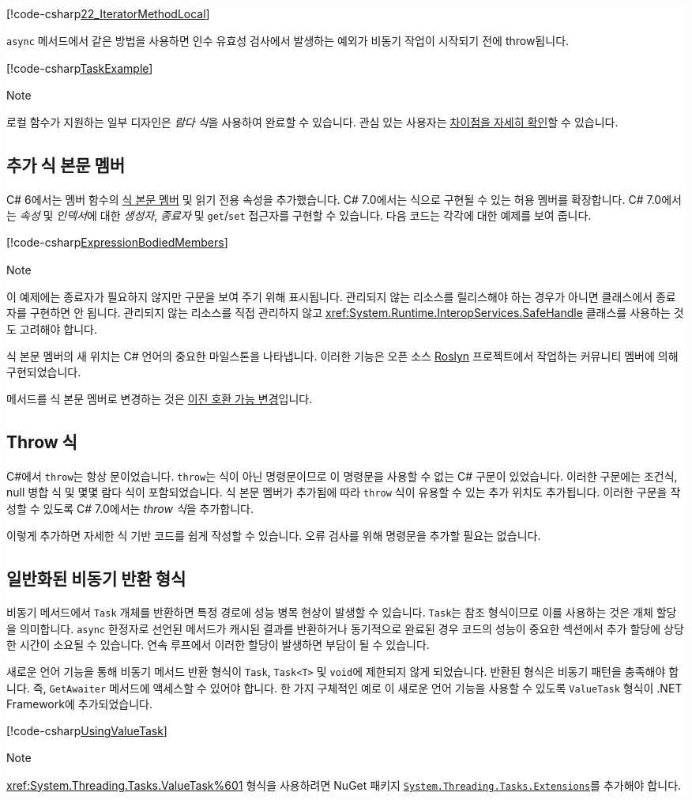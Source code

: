 [!code-csharp[22_IteratorMethodLocal](~/samples/snippets/csharp/new-in-7/Iterator.cs#IteratorMethodLocal "Iterator method with local function")]

`async` 메서드에서 같은 방법을 사용하면 인수 유효성 검사에서 발생하는 예외가 비동기 작업이 시작되기 전에 throw됩니다.

[!code-csharp[TaskExample](~/samples/snippets/csharp/new-in-7/AsyncWork.cs#TaskExample "Task returning method with local function")]

> [!NOTE]
> 로컬 함수가 지원하는 일부 디자인은 *람다 식*을 사용하여 완료할 수 있습니다. 관심 있는 사용자는 [차이점을 자세히 확인](../local-functions-vs-lambdas.md)할 수 있습니다.

## <a name="more-expression-bodied-members"></a>추가 식 본문 멤버

C# 6에서는 멤버 함수의 [식 본문 멤버](csharp-6.md#expression-bodied-function-members) 및 읽기 전용 속성을 추가했습니다. C# 7.0에서는 식으로 구현될 수 있는 허용 멤버를 확장합니다. C# 7.0에서는 *속성* 및 *인덱서*에 대한 *생성자*, *종료자* 및 `get`/`set` 접근자를 구현할 수 있습니다. 다음 코드는 각각에 대한 예제를 보여 줍니다.

[!code-csharp[ExpressionBodiedMembers](~/samples/snippets/csharp/new-in-7/expressionmembers.cs#ExpressionBodiedEverything "new expression-bodied members")]

> [!NOTE]
> 이 예제에는 종료자가 필요하지 않지만 구문을 보여 주기 위해 표시됩니다. 관리되지 않는 리소스를 릴리스해야 하는 경우가 아니면 클래스에서 종료자를 구현하면 안 됩니다. 관리되지 않는 리소스를 직접 관리하지 않고 <xref:System.Runtime.InteropServices.SafeHandle> 클래스를 사용하는 것도 고려해야 합니다.

식 본문 멤버의 새 위치는 C# 언어의 중요한 마일스톤을 나타냅니다. 이러한 기능은 오픈 소스 [Roslyn](https://github.com/dotnet/Roslyn) 프로젝트에서 작업하는 커뮤니티 멤버에 의해 구현되었습니다.

메서드를 식 본문 멤버로 변경하는 것은 [이진 호환 가능 변경](version-update-considerations.md#binary-compatible-changes)입니다.

## <a name="throw-expressions"></a>Throw 식

C#에서 `throw`는 항상 문이었습니다. `throw`는 식이 아닌 명령문이므로 이 명령문을 사용할 수 없는 C# 구문이 있었습니다. 이러한 구문에는 조건식, null 병합 식 및 몇몇 람다 식이 포함되었습니다. 식 본문 멤버가 추가됨에 따라 `throw` 식이 유용할 수 있는 추가 위치도 추가됩니다. 이러한 구문을 작성할 수 있도록 C# 7.0에서는 *throw 식*을 추가합니다. 

이렇게 추가하면 자세한 식 기반 코드를 쉽게 작성할 수 있습니다. 오류 검사를 위해 명령문을 추가할 필요는 없습니다.

## <a name="generalized-async-return-types"></a>일반화된 비동기 반환 형식

비동기 메서드에서 `Task` 개체를 반환하면 특정 경로에 성능 병목 현상이 발생할 수 있습니다. `Task`는 참조 형식이므로 이를 사용하는 것은 개체 할당을 의미합니다. `async` 한정자로 선언된 메서드가 캐시된 결과를 반환하거나 동기적으로 완료된 경우 코드의 성능이 중요한 섹션에서 추가 할당에 상당한 시간이 소요될 수 있습니다. 연속 루프에서 이러한 할당이 발생하면 부담이 될 수 있습니다.

새로운 언어 기능을 통해 비동기 메서드 반환 형식이 `Task`, `Task<T>` 및 `void`에 제한되지 않게 되었습니다. 반환된 형식은 비동기 패턴을 충족해야 합니다. 즉, `GetAwaiter` 메서드에 액세스할 수 있어야 합니다. 한 가지 구체적인 예로 이 새로운 언어 기능을 사용할 수 있도록 `ValueTask` 형식이 .NET Framework에 추가되었습니다. 

[!code-csharp[UsingValueTask](~/samples/snippets/csharp/new-in-7/AsyncWork.cs#UsingValueTask "Using ValueTask")]

> [!NOTE]
> <xref:System.Threading.Tasks.ValueTask%601> 형식을 사용하려면 NuGet 패키지 [`System.Threading.Tasks.Extensions`](https://www.nuget.org/packages/System.Threading.Tasks.Extensions/)를 추가해야 합니다.

